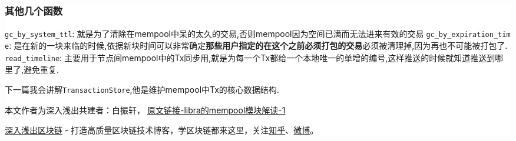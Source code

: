 ### 其他几个函数

`gc_by_system_ttl`: 就是为了清除在mempool中呆的太久的交易,否则mempool因为空间已满而无法进来有效的交易
`gc_by_expiration_time`: 是在新的一块来临的时候,依据新块时间可以非常确定**那些用户指定的在这个之前必须打包的交易**必须被清理掉,因为再也不可能被打包了.
`read_timeline`: 主要用于节点间mempool中的Tx同步用,就是为每一个Tx都给一个本地唯一的单增的编号,这样推送的时候就知道推送到哪里了,避免重复.

下一篇我会讲解`TransactionStore`,他是维护mempool中Tx的核心数据结构.

本文作者为深入浅出共建者：白振轩， [原文链接-libra的mempool模块解读-1 ](http://stevenbai.top/libra%E7%B3%BB%E5%88%97/6.libra%E7%9A%84mempool%E6%A8%A1%E5%9D%97%E8%A7%A3%E8%AF%BB-1/)


[深入浅出区块链](https://learnblockchain.cn/) - 打造高质量区块链技术博客，学区块链都来这里，关注[知乎](https://www.zhihu.com/people/xiong-li-bing/activities)、[微博](https://weibo.com/517623789)。
